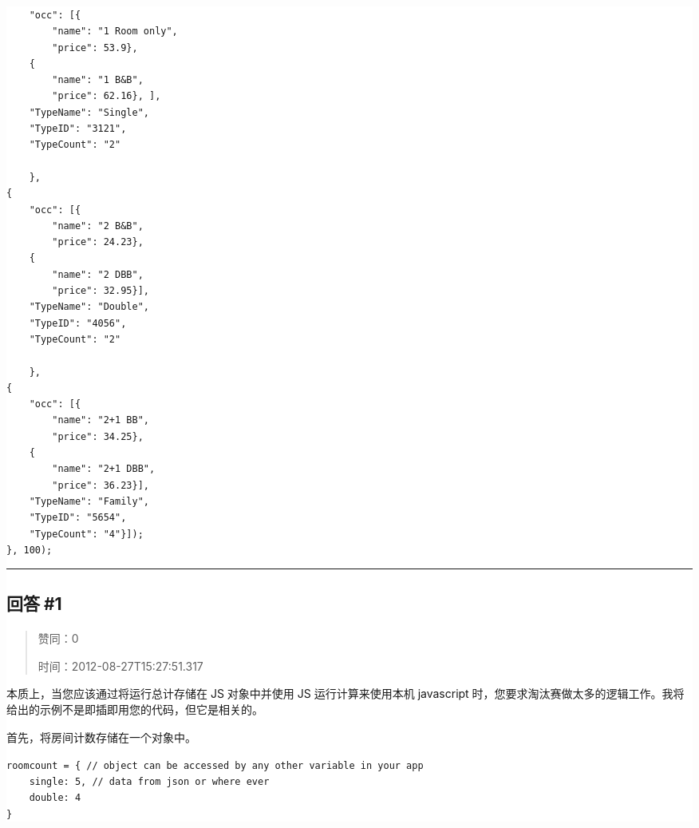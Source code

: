 ```
    "occ": [{
        "name": "1 Room only",
        "price": 53.9},
    {
        "name": "1 B&B",
        "price": 62.16}, ],
    "TypeName": "Single",
    "TypeID": "3121",
    "TypeCount": "2"

    },
{
    "occ": [{
        "name": "2 B&B",
        "price": 24.23},
    {
        "name": "2 DBB",
        "price": 32.95}],
    "TypeName": "Double",
    "TypeID": "4056",
    "TypeCount": "2"

    },
{
    "occ": [{
        "name": "2+1 BB",
        "price": 34.25},
    {
        "name": "2+1 DBB",
        "price": 36.23}],
    "TypeName": "Family",
    "TypeID": "5654",
    "TypeCount": "4"}]);
}, 100); 
```

* * *

## 回答 #1

> 赞同：0
> 
> 时间：2012-08-27T15:27:51.317

本质上，当您应该通过将运行总计存储在 JS 对象中并使用 JS 运行计算来使用本机 javascript 时，您要求淘汰赛做太多的逻辑工作。我将给出的示例不是即插即用您的代码，但它是相关的。

首先，将房间计数存储在一个对象中。

```
roomcount = { // object can be accessed by any other variable in your app
    single: 5, // data from json or where ever
    double: 4
} 
```
